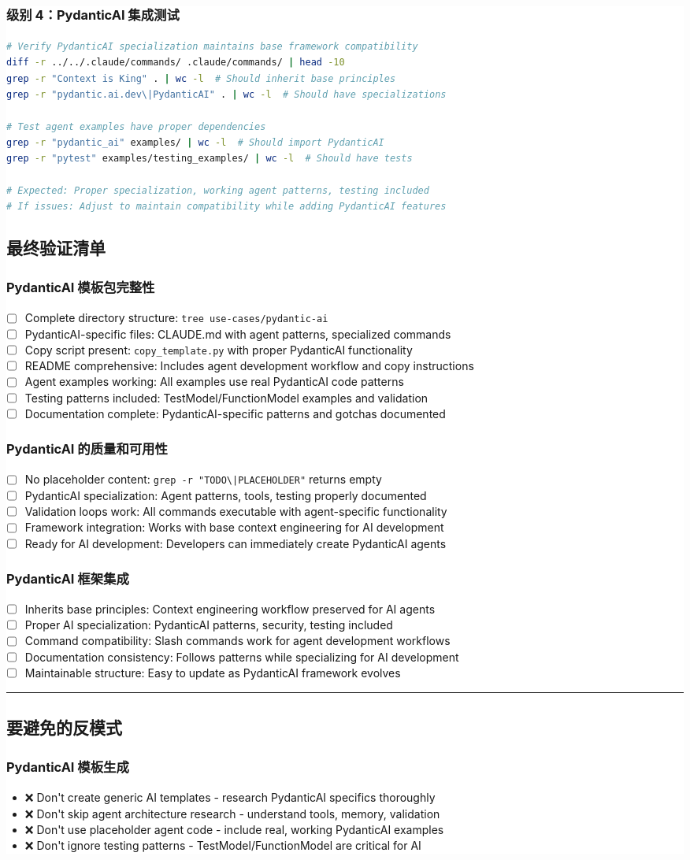 ### 级别 4：PydanticAI 集成测试

```bash
# Verify PydanticAI specialization maintains base framework compatibility
diff -r ../../.claude/commands/ .claude/commands/ | head -10
grep -r "Context is King" . | wc -l  # Should inherit base principles
grep -r "pydantic.ai.dev\|PydanticAI" . | wc -l  # Should have specializations

# Test agent examples have proper dependencies
grep -r "pydantic_ai" examples/ | wc -l  # Should import PydanticAI
grep -r "pytest" examples/testing_examples/ | wc -l  # Should have tests

# Expected: Proper specialization, working agent patterns, testing included
# If issues: Adjust to maintain compatibility while adding PydanticAI features
```

## 最终验证清单

### PydanticAI 模板包完整性

- [ ] Complete directory structure: `tree use-cases/pydantic-ai`
- [ ] PydanticAI-specific files: CLAUDE.md with agent patterns, specialized commands
- [ ] Copy script present: `copy_template.py` with proper PydanticAI functionality
- [ ] README comprehensive: Includes agent development workflow and copy instructions
- [ ] Agent examples working: All examples use real PydanticAI code patterns
- [ ] Testing patterns included: TestModel/FunctionModel examples and validation
- [ ] Documentation complete: PydanticAI-specific patterns and gotchas documented

### PydanticAI 的质量和可用性

- [ ] No placeholder content: `grep -r "TODO\|PLACEHOLDER"` returns empty
- [ ] PydanticAI specialization: Agent patterns, tools, testing properly documented
- [ ] Validation loops work: All commands executable with agent-specific functionality
- [ ] Framework integration: Works with base context engineering for AI development
- [ ] Ready for AI development: Developers can immediately create PydanticAI agents

### PydanticAI 框架集成

- [ ] Inherits base principles: Context engineering workflow preserved for AI agents
- [ ] Proper AI specialization: PydanticAI patterns, security, testing included
- [ ] Command compatibility: Slash commands work for agent development workflows
- [ ] Documentation consistency: Follows patterns while specializing for AI development
- [ ] Maintainable structure: Easy to update as PydanticAI framework evolves

---

## 要避免的反模式

### PydanticAI 模板生成

- ❌ Don't create generic AI templates - research PydanticAI specifics thoroughly
- ❌ Don't skip agent architecture research - understand tools, memory, validation
- ❌ Don't use placeholder agent code - include real, working PydanticAI examples
- ❌ Don't ignore testing patterns - TestModel/FunctionModel are critical for AI
